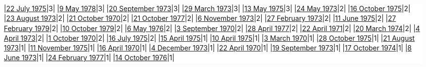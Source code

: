 |[22 July 1975](https://historichansard.net/senate/1975/19750722_senate_29_s64/)|3|
|[9 May 1978](https://historichansard.net/senate/1978/19780509_senate_31_s77/)|3|
|[20 September 1973](https://historichansard.net/senate/1973/19730920_senate_28_s57/)|3|
|[29 March 1973](https://historichansard.net/senate/1973/19730329_senate_28_s55/)|3|
|[13 May 1975](https://historichansard.net/senate/1975/19750513_senate_29_s64/)|3|
|[24 May 1973](https://historichansard.net/senate/1973/19730524_senate_28_s56/)|2|
|[16 October 1975](https://historichansard.net/senate/1975/19751016_senate_29_s66/)|2|
|[23 August 1973](https://historichansard.net/senate/1973/19730823_senate_28_s57/)|2|
|[21 October 1970](https://historichansard.net/senate/1970/19701021_senate_27_s46/)|2|
|[21 October 1977](https://historichansard.net/senate/1977/19771021_senate_30_s75/)|2|
|[6 November 1973](https://historichansard.net/senate/1973/19731106_senate_28_s58/)|2|
|[27 February 1973](https://historichansard.net/senate/1973/19730227_senate_28_s55/)|2|
|[11 June 1975](https://historichansard.net/senate/1975/19750611_senate_29_s64/)|2|
|[27 February 1979](https://historichansard.net/senate/1979/19790227_senate_31_s80/)|2|
|[10 October 1979](https://historichansard.net/senate/1979/19791010_senate_31_s82/)|2|
|[6 May 1976](https://historichansard.net/senate/1976/19760506_senate_30_s68/)|2|
|[3 September 1970](https://historichansard.net/senate/1970/19700903_senate_27_s45/)|2|
|[28 April 1977](https://historichansard.net/senate/1977/19770428_senate_30_s72/)|2|
|[22 April 1971](https://historichansard.net/senate/1971/19710422_senate_27_s47/)|2|
|[20 March 1974](https://historichansard.net/senate/1974/19740320_senate_28_s59/)|2|
|[4 April 1973](https://historichansard.net/senate/1973/19730404_senate_28_s55/)|2|
|[1 October 1970](https://historichansard.net/senate/1970/19701001_senate_27_s45/)|2|
|[16 July 1975](https://historichansard.net/senate/1975/19750716_senate_29_s64/)|2|
|[15 April 1975](https://historichansard.net/senate/1975/19750415_senate_29_s63/)|1|
|[10 April 1975](https://historichansard.net/senate/1975/19750410_senate_29_s63/)|1|
|[3 March 1970](https://historichansard.net/senate/1970/19700303_senate_27_s43/)|1|
|[28 October 1975](https://historichansard.net/senate/1975/19751028_senate_29_s66/)|1|
|[21 August 1973](https://historichansard.net/senate/1973/19730821_senate_28_s57/)|1|
|[11 November 1975](https://historichansard.net/senate/1975/19751111_senate_29_s66/)|1|
|[16 April 1970](https://historichansard.net/senate/1970/19700416_senate_27_s43/)|1|
|[4 December 1973](https://historichansard.net/senate/1973/19731204_senate_28_s58/)|1|
|[22 April 1970](https://historichansard.net/senate/1970/19700422_senate_27_s43/)|1|
|[19 September 1973](https://historichansard.net/senate/1973/19730919_senate_28_s57/)|1|
|[17 October 1974](https://historichansard.net/senate/1974/19741017_senate_29_s61/)|1|
|[8 June 1973](https://historichansard.net/senate/1973/19730608_senate_28_s56/)|1|
|[24 February 1977](https://historichansard.net/senate/1977/19770224_senate_30_s71/)|1|
|[14 October 1976](https://historichansard.net/senate/1976/19761014_senate_30_s69/)|1|